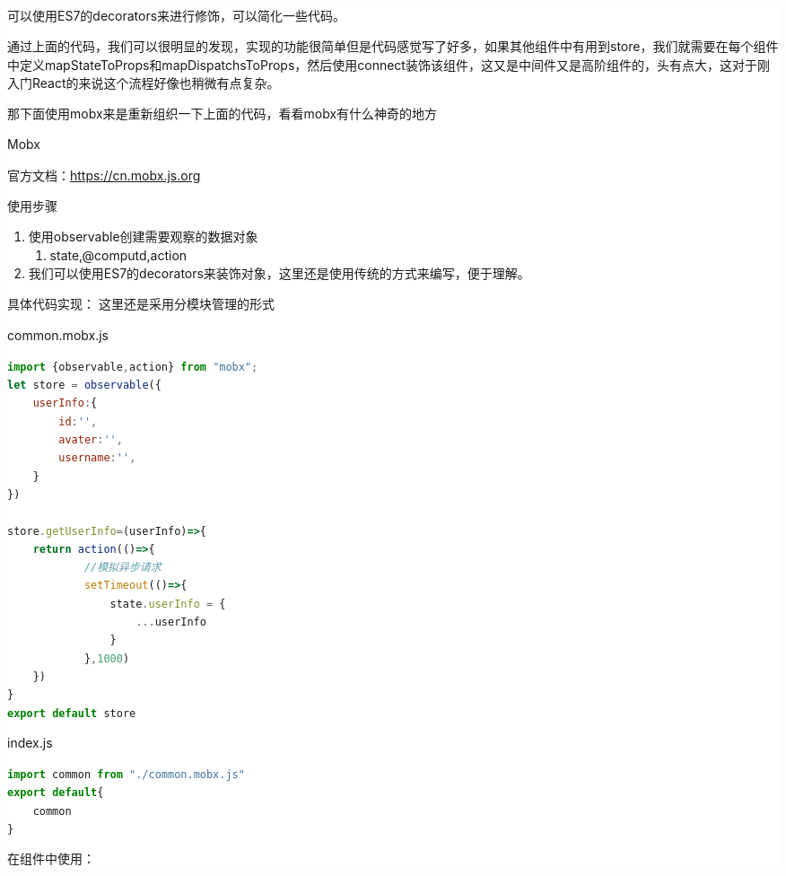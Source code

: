 ```js
```
可以使用ES7的decorators来进行修饰，可以简化一些代码。

通过上面的代码，我们可以很明显的发现，实现的功能很简单但是代码感觉写了好多，如果其他组件中有用到store，我们就需要在每个组件中定义mapStateToProps和mapDispatchsToProps，然后使用connect装饰该组件，这又是中间件又是高阶组件的，头有点大，这对于刚入门React的来说这个流程好像也稍微有点复杂。

那下面使用mobx来是重新组织一下上面的代码，看看mobx有什么神奇的地方

Mobx

官方文档：https://cn.mobx.js.org

使用步骤

1. 使用observable创建需要观察的数据对象
   1. state,@computd,action
2. 我们可以使用ES7的decorators来装饰对象，这里还是使用传统的方式来编写，便于理解。

具体代码实现：
这里还是采用分模块管理的形式

common.mobx.js

```js
import {observable,action} from "mobx";
let store = observable({
    userInfo:{
        id:'',
        avater:'',
        username:'',
    }
})

store.getUserInfo=(userInfo)=>{
    return action(()=>{
            //模拟异步请求
            setTimeout(()=>{
                state.userInfo = {
                    ...userInfo
                }
            },1000)
    })
}
export default store
```

index.js

```js
import common from "./common.mobx.js"
export default{
    common
}
```

在组件中使用：
